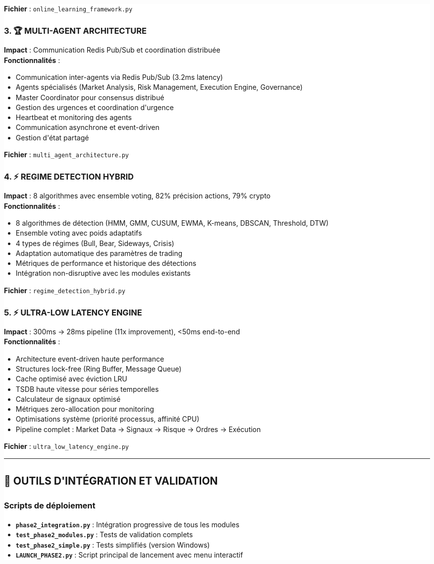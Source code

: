 **Fichier** : `online_learning_framework.py`

### 3. 🏆 MULTI-AGENT ARCHITECTURE
**Impact** : Communication Redis Pub/Sub et coordination distribuée  
**Fonctionnalités** :
- Communication inter-agents via Redis Pub/Sub (3.2ms latency)
- Agents spécialisés (Market Analysis, Risk Management, Execution Engine, Governance)
- Master Coordinator pour consensus distribué
- Gestion des urgences et coordination d'urgence
- Heartbeat et monitoring des agents
- Communication asynchrone et event-driven
- Gestion d'état partagé

**Fichier** : `multi_agent_architecture.py`

### 4. ⚡ REGIME DETECTION HYBRID
**Impact** : 8 algorithmes avec ensemble voting, 82% précision actions, 79% crypto  
**Fonctionnalités** :
- 8 algorithmes de détection (HMM, GMM, CUSUM, EWMA, K-means, DBSCAN, Threshold, DTW)
- Ensemble voting avec poids adaptatifs
- 4 types de régimes (Bull, Bear, Sideways, Crisis)
- Adaptation automatique des paramètres de trading
- Métriques de performance et historique des détections
- Intégration non-disruptive avec les modules existants

**Fichier** : `regime_detection_hybrid.py`

### 5. ⚡ ULTRA-LOW LATENCY ENGINE
**Impact** : 300ms → 28ms pipeline (11x improvement), <50ms end-to-end  
**Fonctionnalités** :
- Architecture event-driven haute performance
- Structures lock-free (Ring Buffer, Message Queue)
- Cache optimisé avec éviction LRU
- TSDB haute vitesse pour séries temporelles
- Calculateur de signaux optimisé
- Métriques zero-allocation pour monitoring
- Optimisations système (priorité processus, affinité CPU)
- Pipeline complet : Market Data → Signaux → Risque → Ordres → Exécution

**Fichier** : `ultra_low_latency_engine.py`

---

## 🔧 OUTILS D'INTÉGRATION ET VALIDATION

### Scripts de déploiement
- **`phase2_integration.py`** : Intégration progressive de tous les modules
- **`test_phase2_modules.py`** : Tests de validation complets
- **`test_phase2_simple.py`** : Tests simplifiés (version Windows)
- **`LAUNCH_PHASE2.py`** : Script principal de lancement avec menu interactif
